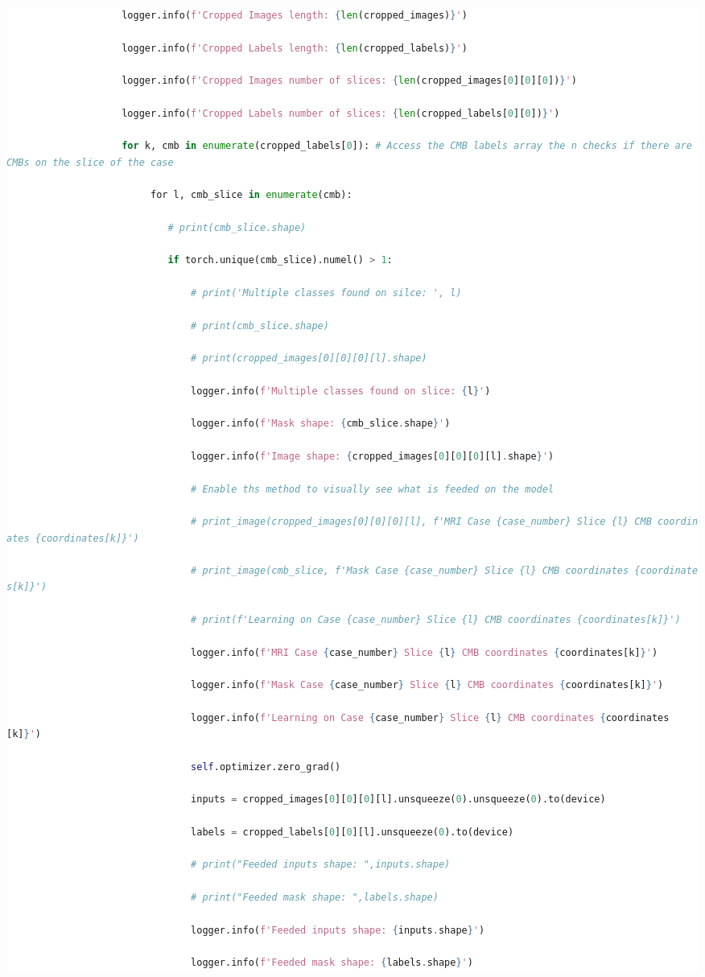 ```python
                    logger.info(f'Cropped Images length: {len(cropped_images)}')

                    logger.info(f'Cropped Labels length: {len(cropped_labels)}')

                    logger.info(f'Cropped Images number of slices: {len(cropped_images[0][0][0])}')

                    logger.info(f'Cropped Labels number of slices: {len(cropped_labels[0][0])}')

                    for k, cmb in enumerate(cropped_labels[0]): # Access the CMB labels array the n checks if there are CMBs on the slice of the case

                         for l, cmb_slice in enumerate(cmb):

                            # print(cmb_slice.shape)

                            if torch.unique(cmb_slice).numel() > 1:

                                # print('Multiple classes found on silce: ', l)

                                # print(cmb_slice.shape)

                                # print(cropped_images[0][0][0][l].shape)

                                logger.info(f'Multiple classes found on slice: {l}')

                                logger.info(f'Mask shape: {cmb_slice.shape}')

                                logger.info(f'Image shape: {cropped_images[0][0][0][l].shape}')

                                # Enable ths method to visually see what is feeded on the model

                                # print_image(cropped_images[0][0][0][l], f'MRI Case {case_number} Slice {l} CMB coordinates {coordinates[k]}')

                                # print_image(cmb_slice, f'Mask Case {case_number} Slice {l} CMB coordinates {coordinates[k]}')

                                # print(f'Learning on Case {case_number} Slice {l} CMB coordinates {coordinates[k]}')

                                logger.info(f'MRI Case {case_number} Slice {l} CMB coordinates {coordinates[k]}')

                                logger.info(f'Mask Case {case_number} Slice {l} CMB coordinates {coordinates[k]}')

                                logger.info(f'Learning on Case {case_number} Slice {l} CMB coordinates {coordinates[k]}')

                                self.optimizer.zero_grad()

                                inputs = cropped_images[0][0][0][l].unsqueeze(0).unsqueeze(0).to(device)

                                labels = cropped_labels[0][0][l].unsqueeze(0).to(device)

                                # print("Feeded inputs shape: ",inputs.shape)

                                # print("Feeded mask shape: ",labels.shape)

                                logger.info(f'Feeded inputs shape: {inputs.shape}')

                                logger.info(f'Feeded mask shape: {labels.shape}')
```